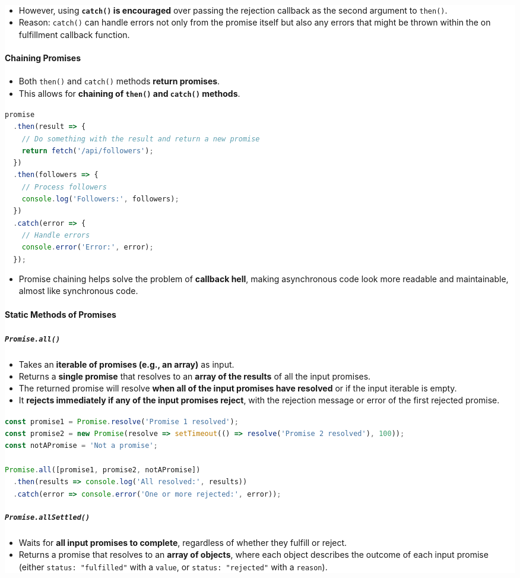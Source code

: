 - However, using **`catch()` is encouraged** over passing the rejection callback as the second argument to `then()`.
- Reason: `catch()` can handle errors not only from the promise itself but also any errors that might be thrown within the on fulfillment callback function.

#### Chaining Promises

- Both `then()` and `catch()` methods **return promises**.
- This allows for **chaining of `then()` and `catch()` methods**.

```javascript
promise
  .then(result => {
    // Do something with the result and return a new promise
    return fetch('/api/followers');
  })
  .then(followers => {
    // Process followers
    console.log('Followers:', followers);
  })
  .catch(error => {
    // Handle errors
    console.error('Error:', error);
  });
```

- Promise chaining helps solve the problem of **callback hell**, making asynchronous code look more readable and maintainable, almost like synchronous code.

#### Static Methods of Promises

##### `Promise.all()`

- Takes an **iterable of promises (e.g., an array)** as input.
- Returns a **single promise** that resolves to an **array of the results** of all the input promises.
- The returned promise will resolve **when all of the input promises have resolved** or if the input iterable is empty.
- It **rejects immediately if any of the input promises reject**, with the rejection message or error of the first rejected promise.

```javascript
const promise1 = Promise.resolve('Promise 1 resolved');
const promise2 = new Promise(resolve => setTimeout(() => resolve('Promise 2 resolved'), 100));
const notAPromise = 'Not a promise';

Promise.all([promise1, promise2, notAPromise])
  .then(results => console.log('All resolved:', results))
  .catch(error => console.error('One or more rejected:', error));
```

##### `Promise.allSettled()`

- Waits for **all input promises to complete**, regardless of whether they fulfill or reject.
- Returns a promise that resolves to an **array of objects**, where each object describes the outcome of each input promise (either `status: "fulfilled"` with a `value`, or `status: "rejected"` with a `reason`).
